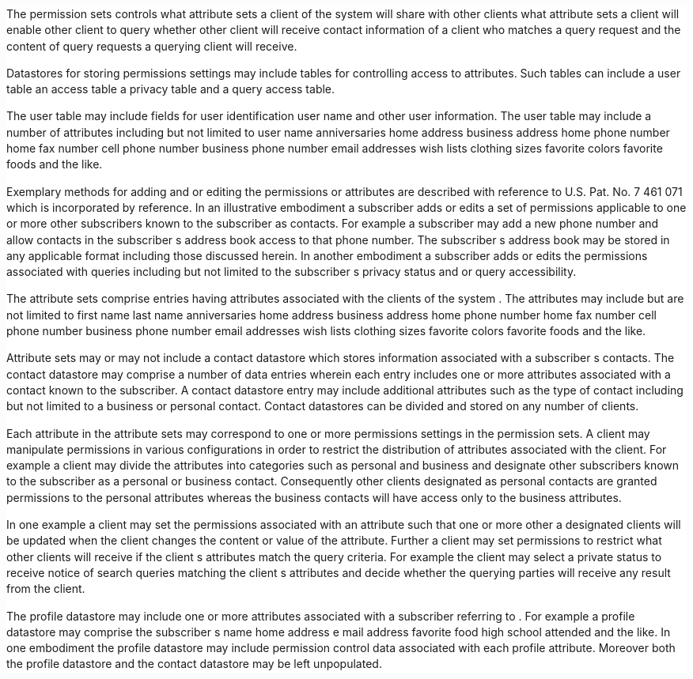 The permission sets controls what attribute sets a client of the system will share with other clients what attribute sets a client will enable other client to query whether other client will receive contact information of a client who matches a query request and the content of query requests a querying client will receive.

Datastores for storing permissions settings may include tables for controlling access to attributes. Such tables can include a user table an access table a privacy table and a query access table.

The user table may include fields for user identification user name and other user information. The user table may include a number of attributes including but not limited to user name anniversaries home address business address home phone number home fax number cell phone number business phone number email addresses wish lists clothing sizes favorite colors favorite foods and the like.

Exemplary methods for adding and or editing the permissions or attributes are described with reference to U.S. Pat. No. 7 461 071 which is incorporated by reference. In an illustrative embodiment a subscriber adds or edits a set of permissions applicable to one or more other subscribers known to the subscriber as contacts. For example a subscriber may add a new phone number and allow contacts in the subscriber s address book access to that phone number. The subscriber s address book may be stored in any applicable format including those discussed herein. In another embodiment a subscriber adds or edits the permissions associated with queries including but not limited to the subscriber s privacy status and or query accessibility.

The attribute sets comprise entries having attributes associated with the clients of the system . The attributes may include but are not limited to first name last name anniversaries home address business address home phone number home fax number cell phone number business phone number email addresses wish lists clothing sizes favorite colors favorite foods and the like.

Attribute sets may or may not include a contact datastore which stores information associated with a subscriber s contacts. The contact datastore may comprise a number of data entries wherein each entry includes one or more attributes associated with a contact known to the subscriber. A contact datastore entry may include additional attributes such as the type of contact including but not limited to a business or personal contact. Contact datastores can be divided and stored on any number of clients.

Each attribute in the attribute sets may correspond to one or more permissions settings in the permission sets. A client may manipulate permissions in various configurations in order to restrict the distribution of attributes associated with the client. For example a client may divide the attributes into categories such as personal and business and designate other subscribers known to the subscriber as a personal or business contact. Consequently other clients designated as personal contacts are granted permissions to the personal attributes whereas the business contacts will have access only to the business attributes.

In one example a client may set the permissions associated with an attribute such that one or more other a designated clients will be updated when the client changes the content or value of the attribute. Further a client may set permissions to restrict what other clients will receive if the client s attributes match the query criteria. For example the client may select a private status to receive notice of search queries matching the client s attributes and decide whether the querying parties will receive any result from the client.

The profile datastore may include one or more attributes associated with a subscriber referring to . For example a profile datastore may comprise the subscriber s name home address e mail address favorite food high school attended and the like. In one embodiment the profile datastore may include permission control data associated with each profile attribute. Moreover both the profile datastore and the contact datastore may be left unpopulated.
